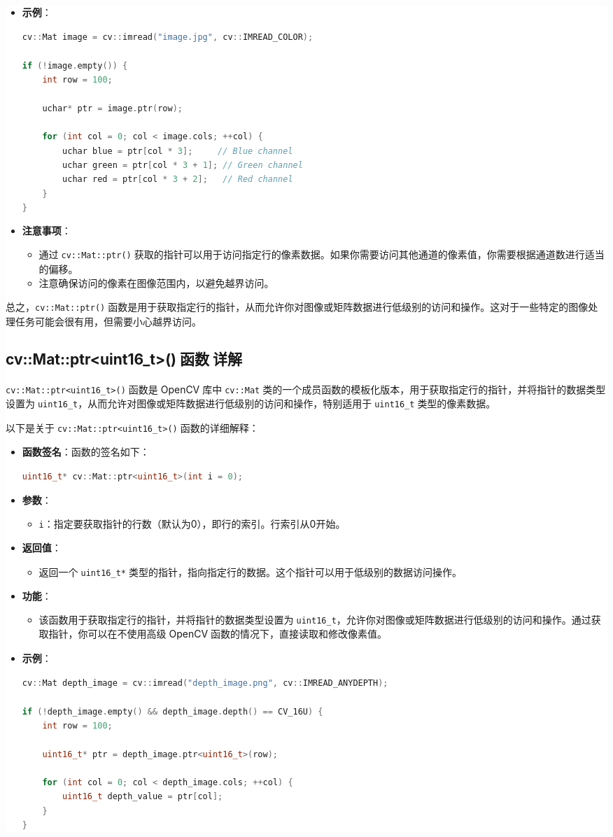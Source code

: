 - **示例**：
  ```cpp
  cv::Mat image = cv::imread("image.jpg", cv::IMREAD_COLOR);

  if (!image.empty()) {
      int row = 100;

      uchar* ptr = image.ptr(row);

      for (int col = 0; col < image.cols; ++col) {
          uchar blue = ptr[col * 3];     // Blue channel
          uchar green = ptr[col * 3 + 1]; // Green channel
          uchar red = ptr[col * 3 + 2];   // Red channel
      }
  }
  ```

- **注意事项**：
  - 通过 `cv::Mat::ptr()` 获取的指针可以用于访问指定行的像素数据。如果你需要访问其他通道的像素值，你需要根据通道数进行适当的偏移。
  - 注意确保访问的像素在图像范围内，以避免越界访问。

总之，`cv::Mat::ptr()` 函数是用于获取指定行的指针，从而允许你对图像或矩阵数据进行低级别的访问和操作。这对于一些特定的图像处理任务可能会很有用，但需要小心越界访问。

## cv::Mat::ptr<uint16_t>() 函数 详解

`cv::Mat::ptr<uint16_t>()` 函数是 OpenCV 库中 `cv::Mat` 类的一个成员函数的模板化版本，用于获取指定行的指针，并将指针的数据类型设置为 `uint16_t`，从而允许对图像或矩阵数据进行低级别的访问和操作，特别适用于 `uint16_t` 类型的像素数据。

以下是关于 `cv::Mat::ptr<uint16_t>()` 函数的详细解释：

- **函数签名**：函数的签名如下：

  ```cpp
  uint16_t* cv::Mat::ptr<uint16_t>(int i = 0);
  ```

- **参数**：
  - `i`：指定要获取指针的行数（默认为0），即行的索引。行索引从0开始。

- **返回值**：
  - 返回一个 `uint16_t*` 类型的指针，指向指定行的数据。这个指针可以用于低级别的数据访问操作。

- **功能**：
  - 该函数用于获取指定行的指针，并将指针的数据类型设置为 `uint16_t`，允许你对图像或矩阵数据进行低级别的访问和操作。通过获取指针，你可以在不使用高级 OpenCV 函数的情况下，直接读取和修改像素值。

- **示例**：
  ```cpp
  cv::Mat depth_image = cv::imread("depth_image.png", cv::IMREAD_ANYDEPTH);

  if (!depth_image.empty() && depth_image.depth() == CV_16U) {
      int row = 100;

      uint16_t* ptr = depth_image.ptr<uint16_t>(row);

      for (int col = 0; col < depth_image.cols; ++col) {
          uint16_t depth_value = ptr[col];
      }
  }
  ```
